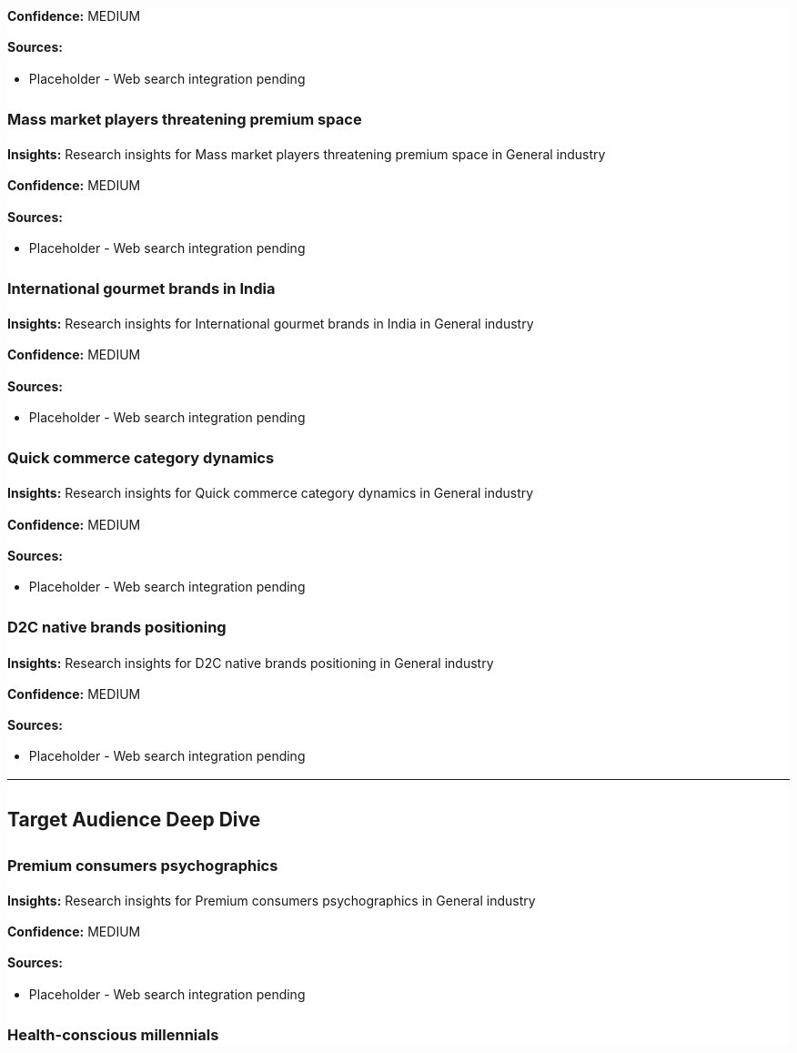 **Confidence:** MEDIUM

**Sources:**
- Placeholder - Web search integration pending

### Mass market players threatening premium space

**Insights:** Research insights for Mass market players threatening premium space in General industry

**Confidence:** MEDIUM

**Sources:**
- Placeholder - Web search integration pending

### International gourmet brands in India

**Insights:** Research insights for International gourmet brands in India in General industry

**Confidence:** MEDIUM

**Sources:**
- Placeholder - Web search integration pending

### Quick commerce category dynamics

**Insights:** Research insights for Quick commerce category dynamics in General industry

**Confidence:** MEDIUM

**Sources:**
- Placeholder - Web search integration pending

### D2C native brands positioning

**Insights:** Research insights for D2C native brands positioning in General industry

**Confidence:** MEDIUM

**Sources:**
- Placeholder - Web search integration pending

---

## Target Audience Deep Dive

### Premium consumers psychographics

**Insights:** Research insights for Premium consumers psychographics in General industry

**Confidence:** MEDIUM

**Sources:**
- Placeholder - Web search integration pending

### Health-conscious millennials
